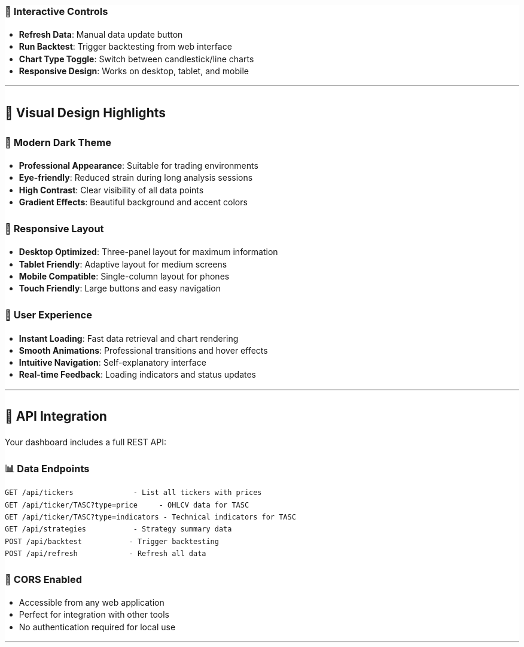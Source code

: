 ### 🔧 **Interactive Controls**
- **Refresh Data**: Manual data update button
- **Run Backtest**: Trigger backtesting from web interface
- **Chart Type Toggle**: Switch between candlestick/line charts
- **Responsive Design**: Works on desktop, tablet, and mobile

---

## 🎨 **Visual Design Highlights**

### 🌌 **Modern Dark Theme**
- **Professional Appearance**: Suitable for trading environments
- **Eye-friendly**: Reduced strain during long analysis sessions
- **High Contrast**: Clear visibility of all data points
- **Gradient Effects**: Beautiful background and accent colors

### 📱 **Responsive Layout**
- **Desktop Optimized**: Three-panel layout for maximum information
- **Tablet Friendly**: Adaptive layout for medium screens
- **Mobile Compatible**: Single-column layout for phones
- **Touch Friendly**: Large buttons and easy navigation

### 🎯 **User Experience**
- **Instant Loading**: Fast data retrieval and chart rendering
- **Smooth Animations**: Professional transitions and hover effects
- **Intuitive Navigation**: Self-explanatory interface
- **Real-time Feedback**: Loading indicators and status updates

---

## 📡 **API Integration**

Your dashboard includes a full REST API:

### 📊 **Data Endpoints**
```
GET /api/tickers              - List all tickers with prices
GET /api/ticker/TASC?type=price     - OHLCV data for TASC
GET /api/ticker/TASC?type=indicators - Technical indicators for TASC
GET /api/strategies           - Strategy summary data
POST /api/backtest           - Trigger backtesting
POST /api/refresh            - Refresh all data
```

### 🔧 **CORS Enabled**
- Accessible from any web application
- Perfect for integration with other tools
- No authentication required for local use

---
